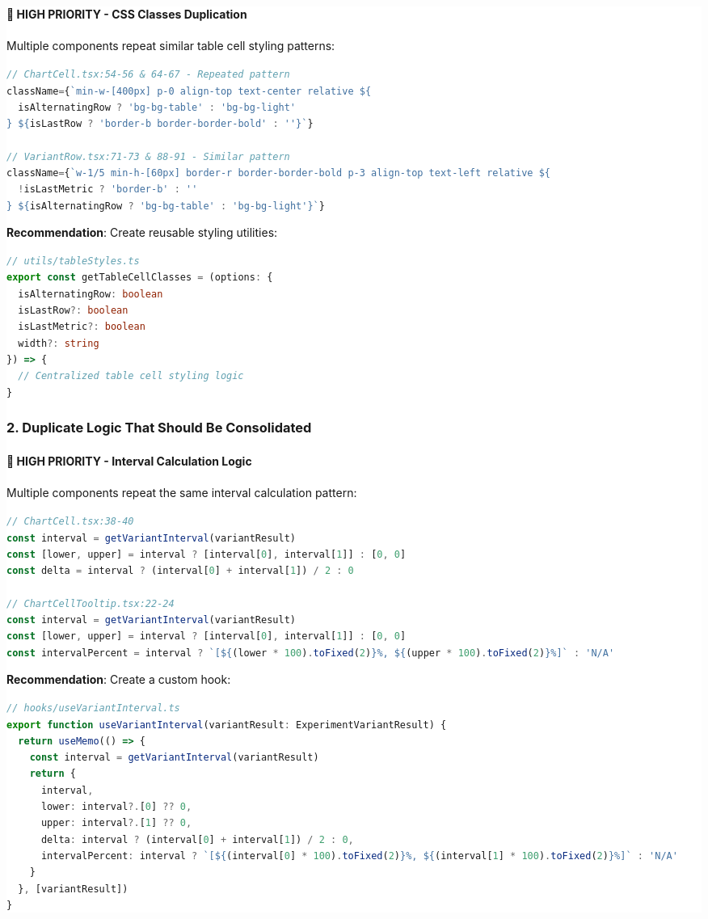 #### 🔴 **HIGH PRIORITY - CSS Classes Duplication**
Multiple components repeat similar table cell styling patterns:

```typescript
// ChartCell.tsx:54-56 & 64-67 - Repeated pattern
className={`min-w-[400px] p-0 align-top text-center relative ${
  isAlternatingRow ? 'bg-bg-table' : 'bg-bg-light'
} ${isLastRow ? 'border-b border-border-bold' : ''}`}

// VariantRow.tsx:71-73 & 88-91 - Similar pattern
className={`w-1/5 min-h-[60px] border-r border-border-bold p-3 align-top text-left relative ${
  !isLastMetric ? 'border-b' : ''
} ${isAlternatingRow ? 'bg-bg-table' : 'bg-bg-light'}`}
```

**Recommendation**: Create reusable styling utilities:
```typescript
// utils/tableStyles.ts
export const getTableCellClasses = (options: {
  isAlternatingRow: boolean
  isLastRow?: boolean
  isLastMetric?: boolean
  width?: string
}) => {
  // Centralized table cell styling logic
}
```

### 2. **Duplicate Logic That Should Be Consolidated**

#### 🔴 **HIGH PRIORITY - Interval Calculation Logic**
Multiple components repeat the same interval calculation pattern:

```typescript
// ChartCell.tsx:38-40
const interval = getVariantInterval(variantResult)
const [lower, upper] = interval ? [interval[0], interval[1]] : [0, 0]
const delta = interval ? (interval[0] + interval[1]) / 2 : 0

// ChartCellTooltip.tsx:22-24
const interval = getVariantInterval(variantResult)
const [lower, upper] = interval ? [interval[0], interval[1]] : [0, 0]
const intervalPercent = interval ? `[${(lower * 100).toFixed(2)}%, ${(upper * 100).toFixed(2)}%]` : 'N/A'
```

**Recommendation**: Create a custom hook:
```typescript
// hooks/useVariantInterval.ts
export function useVariantInterval(variantResult: ExperimentVariantResult) {
  return useMemo(() => {
    const interval = getVariantInterval(variantResult)
    return {
      interval,
      lower: interval?.[0] ?? 0,
      upper: interval?.[1] ?? 0,
      delta: interval ? (interval[0] + interval[1]) / 2 : 0,
      intervalPercent: interval ? `[${(interval[0] * 100).toFixed(2)}%, ${(interval[1] * 100).toFixed(2)}%]` : 'N/A'
    }
  }, [variantResult])
}
```
